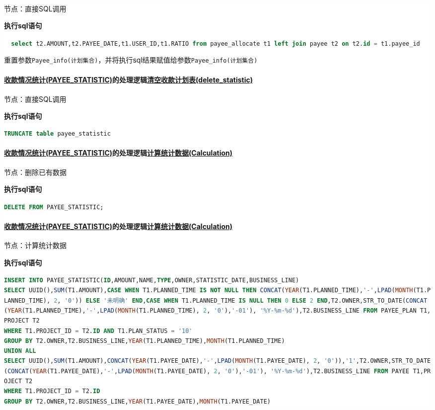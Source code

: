 节点：直接SQL调用
<p class="panel-title"><b>执行sql语句</b></p>

```sql
  select t2.AMOUNT,t2.PAYEE_DATE,t1.USER_ID,t1.RATIO from payee_allocate t1 left join payee t2 on t2.id = t1.payee_id
```


重置参数`Payee_info(计划集合)`，并将执行sql结果赋值给参数`Payee_info(计划集合)`
#### [收款情况统计(PAYEE_STATISTIC)](module/crm/payee_statistic)的处理逻辑[清空收款计划表(delete_statistic)](module/crm/payee_statistic/logic/delete_statistic)

节点：直接SQL调用
<p class="panel-title"><b>执行sql语句</b></p>

```sql
TRUNCATE table payee_statistic
```


#### [收款情况统计(PAYEE_STATISTIC)](module/crm/payee_statistic)的处理逻辑[计算统计数据(Calculation)](module/crm/payee_statistic/logic/Calculation)

节点：删除已有数据
<p class="panel-title"><b>执行sql语句</b></p>

```sql
DELETE FROM PAYEE_STATISTIC;
```


#### [收款情况统计(PAYEE_STATISTIC)](module/crm/payee_statistic)的处理逻辑[计算统计数据(Calculation)](module/crm/payee_statistic/logic/Calculation)

节点：计算统计数据
<p class="panel-title"><b>执行sql语句</b></p>

```sql
INSERT INTO PAYEE_STATISTIC(ID,AMOUNT,NAME,TYPE,OWNER,STATISTIC_DATE,BUSINESS_LINE)
SELECT UUID(),SUM(T1.AMOUNT),CASE WHEN T1.PLANNED_TIME IS NOT NULL THEN CONCAT(YEAR(T1.PLANNED_TIME),'-',LPAD(MONTH(T1.PLANNED_TIME), 2, '0')) ELSE '未明确' END,CASE WHEN T1.PLANNED_TIME IS NULL THEN 0 ELSE 2 END,T2.OWNER,STR_TO_DATE(CONCAT(YEAR(T1.PLANNED_TIME),'-',LPAD(MONTH(T1.PLANNED_TIME), 2, '0'),'-01'), '%Y-%m-%d'),T2.BUSINESS_LINE FROM PAYEE_PLAN T1,PROJECT T2
WHERE T1.PROJECT_ID = T2.ID AND T1.PLAN_STATUS = '10' 
GROUP BY T2.OWNER,T2.BUSINESS_LINE,YEAR(T1.PLANNED_TIME),MONTH(T1.PLANNED_TIME)
UNION ALL
SELECT UUID(),SUM(T1.AMOUNT),CONCAT(YEAR(T1.PAYEE_DATE),'-',LPAD(MONTH(T1.PAYEE_DATE), 2, '0')),'1',T2.OWNER,STR_TO_DATE(CONCAT(YEAR(T1.PAYEE_DATE),'-',LPAD(MONTH(T1.PAYEE_DATE), 2, '0'),'-01'), '%Y-%m-%d'),T2.BUSINESS_LINE FROM PAYEE T1,PROJECT T2
WHERE T1.PROJECT_ID = T2.ID
GROUP BY T2.OWNER,T2.BUSINESS_LINE,YEAR(T1.PAYEE_DATE),MONTH(T1.PAYEE_DATE)
```

